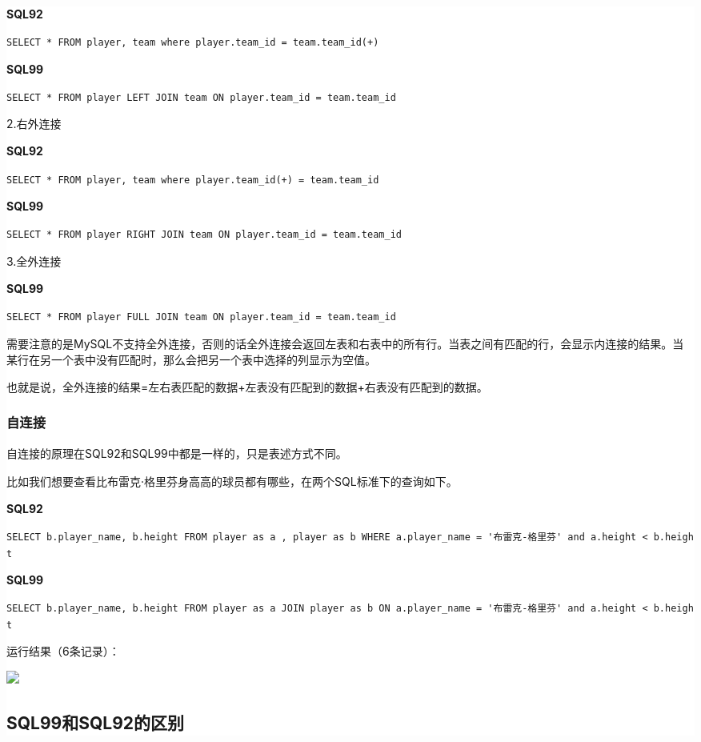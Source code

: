 **SQL92**

```
SELECT * FROM player, team where player.team_id = team.team_id(+)
```

**SQL99**

```
SELECT * FROM player LEFT JOIN team ON player.team_id = team.team_id
```

2.右外连接

**SQL92**

```
SELECT * FROM player, team where player.team_id(+) = team.team_id
```

**SQL99**

```
SELECT * FROM player RIGHT JOIN team ON player.team_id = team.team_id
```

3.全外连接

**SQL99**

```
SELECT * FROM player FULL JOIN team ON player.team_id = team.team_id
```

需要注意的是MySQL不支持全外连接，否则的话全外连接会返回左表和右表中的所有行。当表之间有匹配的行，会显示内连接的结果。当某行在另一个表中没有匹配时，那么会把另一个表中选择的列显示为空值。

也就是说，全外连接的结果=左右表匹配的数据+左表没有匹配到的数据+右表没有匹配到的数据。

### 自连接

自连接的原理在SQL92和SQL99中都是一样的，只是表述方式不同。

比如我们想要查看比布雷克·格里芬身高高的球员都有哪些，在两个SQL标准下的查询如下。

**SQL92**

```
SELECT b.player_name, b.height FROM player as a , player as b WHERE a.player_name = '布雷克-格里芬' and a.height < b.height
```

**SQL99**

```
SELECT b.player_name, b.height FROM player as a JOIN player as b ON a.player_name = '布雷克-格里芬' and a.height < b.height
```

运行结果（6条记录）：

![](https://static001.geekbang.org/resource/image/c7/e0/c79ecee3e5368ee73bfe7edb8a80a6e0.png?wh=841%2A413)

## SQL99和SQL92的区别
